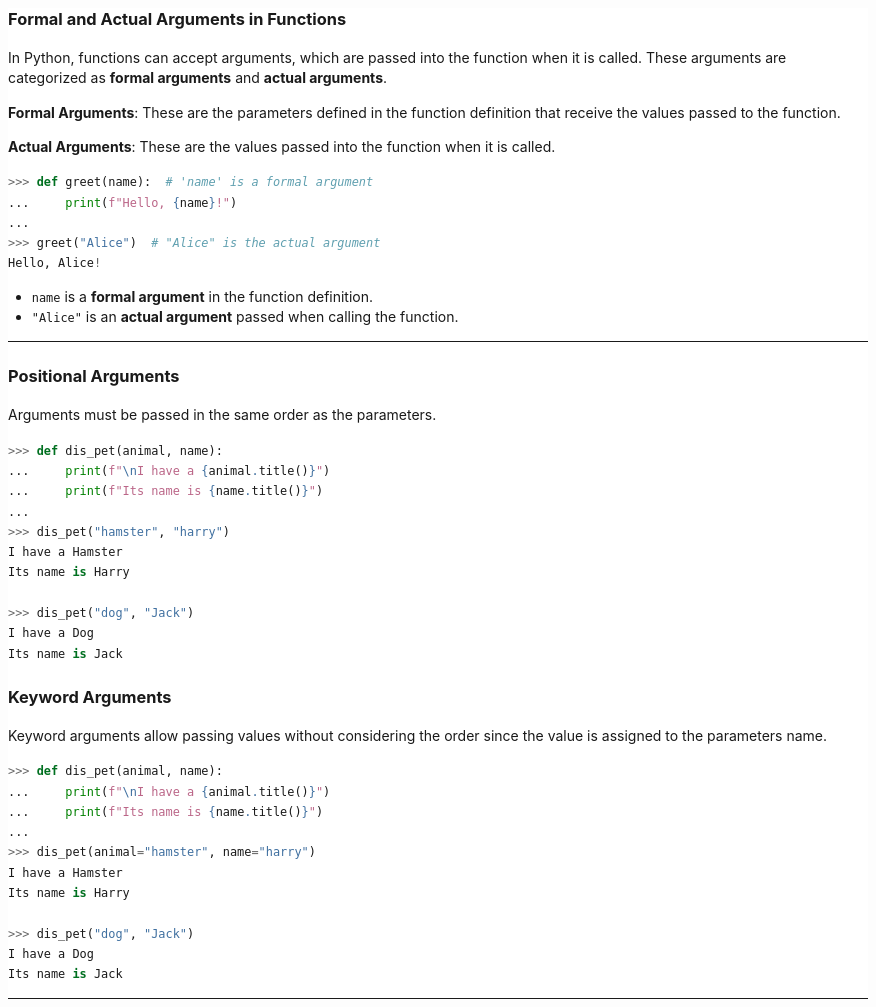 ### **Formal and Actual Arguments in Functions**

In Python, functions can accept arguments, which are passed into the function when it is called. These arguments are categorized as **formal arguments** and **actual arguments**.


**Formal Arguments**: These are the parameters defined in the function definition that receive the values passed to the function.

**Actual Arguments**:  These are the values passed into the function when it is called.

```python
>>> def greet(name):  # 'name' is a formal argument
...     print(f"Hello, {name}!")
... 
>>> greet("Alice")  # "Alice" is the actual argument
Hello, Alice!
```

- `name` is a **formal argument** in the function definition.
- `"Alice"` is an **actual argument** passed when calling the function.

___

### Positional Arguments

Arguments must be passed in the same order as the parameters.

```python
>>> def dis_pet(animal, name):
...     print(f"\nI have a {animal.title()}")
...     print(f"Its name is {name.title()}")
... 
>>> dis_pet("hamster", "harry")
I have a Hamster
Its name is Harry

>>> dis_pet("dog", "Jack")
I have a Dog
Its name is Jack

```

### Keyword Arguments

Keyword arguments allow passing values without considering the order since the value is assigned to the parameters name.

```python
>>> def dis_pet(animal, name):
...     print(f"\nI have a {animal.title()}")
...     print(f"Its name is {name.title()}")
... 
>>> dis_pet(animal="hamster", name="harry")
I have a Hamster
Its name is Harry

>>> dis_pet("dog", "Jack")
I have a Dog
Its name is Jack

```

---